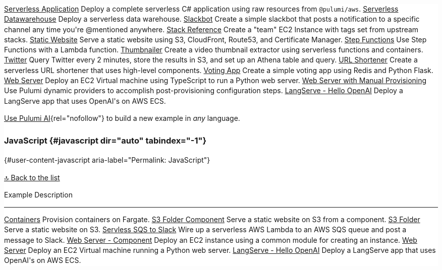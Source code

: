   [Serverless Application](https://github.com/pulumi/examples/blob/master/aws-ts-serverless-raw)                                 Deploy a complete serverless C# application using raw resources from `@pulumi/aws`.
  [Serverless Datawarehouse](https://github.com/pulumi/examples/blob/master/aws-ts-serverless-datawarehouse)                     Deploy a serverless data warehouse.
  [Slackbot](https://github.com/pulumi/examples/blob/master/aws-ts-slackbot)                                                     Create a simple slackbot that posts a notification to a specific channel any time you\'re \@mentioned anywhere.
  [Stack Reference](https://github.com/pulumi/examples/blob/master/aws-ts-stackreference)                                        Create a \"team\" EC2 Instance with tags set from upstream stacks.
  [Static Website](https://github.com/pulumi/examples/blob/master/aws-ts-static-website)                                         Serve a static website using S3, CloudFront, Route53, and Certificate Manager.
  [Step Functions](https://github.com/pulumi/examples/blob/master/aws-ts-stepfunctions)                                          Use Step Functions with a Lambda function.
  [Thumbnailer](https://github.com/pulumi/examples/blob/master/aws-ts-thumbnailer)                                               Create a video thumbnail extractor using serverless functions and containers.
  [Twitter](https://github.com/pulumi/examples/blob/master/aws-ts-twitter-athena)                                                Query Twitter every 2 minutes, store the results in S3, and set up an Athena table and query.
  [URL Shortener](https://github.com/pulumi/examples/blob/master/aws-ts-url-shortener-cache-http)                                Create a serverless URL shortener that uses high-level components.
  [Voting App](https://github.com/pulumi/examples/blob/master/aws-ts-voting-app)                                                 Create a simple voting app using Redis and Python Flask.
  [Web Server](https://github.com/pulumi/examples/blob/master/aws-ts-webserver)                                                  Deploy an EC2 Virtual machine using TypeScript to run a Python web server.
  [Web Server with Manual Provisioning](https://github.com/pulumi/examples/blob/master/aws-ts-ec2-provisioners)                  Use Pulumi dynamic providers to accomplish post-provisioning configuration steps.
  [LangServe - Hello OpenAI](https://github.com/pulumi/examples/blob/master/aws-ts-langserve)                                    Deploy a LangServe app that uses OpenAI\'s on AWS ECS.

[Use Pulumi AI](https://www.pulumi.com/ai/?utm_campaign=pulumi-examples-github-repo&utm_source=github.com&utm_medium=pulumi-examples){rel="nofollow"} to build a new example in *any* language.

### JavaScript {#javascript dir="auto" tabindex="-1"}

[](#javascript){#user-content-javascript aria-label="Permalink: JavaScript"}

[🔝 Back to the list](#all-pulumi-examples)

  Example                                                                                               Description
  ----------------------------------------------------------------------------------------------------- ----------------------------------------------------------------------------------
  [Containers](https://github.com/pulumi/examples/blob/master/aws-js-containers)                        Provision containers on Fargate.
  [S3 Folder Component](https://github.com/pulumi/examples/blob/master/aws-js-s3-folder-component)      Serve a static website on S3 from a component.
  [S3 Folder](https://github.com/pulumi/examples/blob/master/aws-js-s3-folder)                          Serve a static website on S3.
  [Servless SQS to Slack](https://github.com/pulumi/examples/blob/master/aws-js-sqs-slack)              Wire up a serverless AWS Lambda to an AWS SQS queue and post a message to Slack.
  [Web Server - Component](https://github.com/pulumi/examples/blob/master/aws-js-webserver-component)   Deploy an EC2 instance using a common module for creating an instance.
  [Web Server](https://github.com/pulumi/examples/blob/master/aws-js-webserver)                         Deploy an EC2 Virtual machine running a Python web server.
  [LangServe - Hello OpenAI](https://github.com/pulumi/examples/blob/master/aws-js-langserve)           Deploy a LangServe app that uses OpenAI\'s on AWS ECS.
